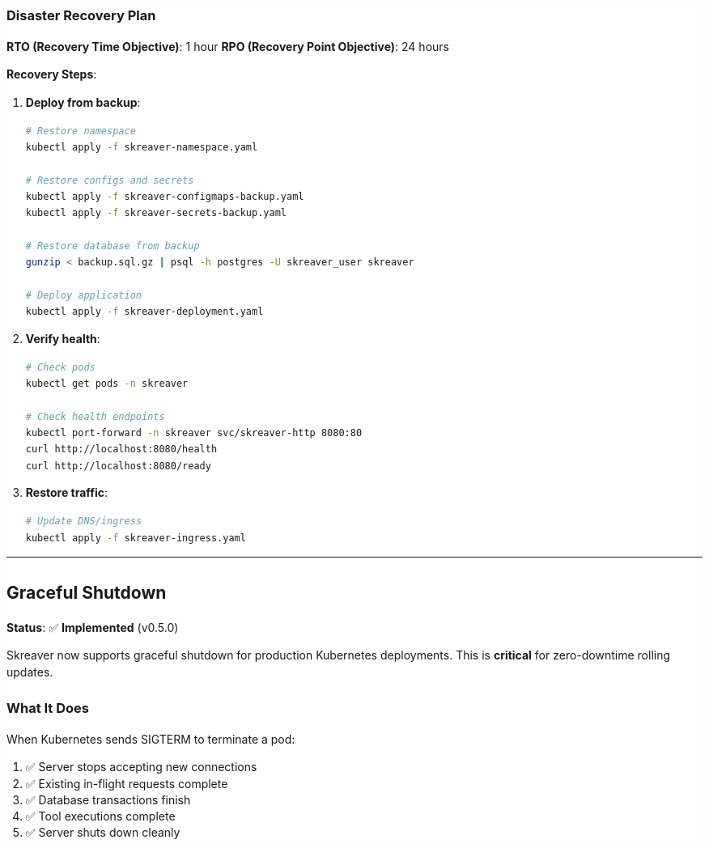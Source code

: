 ### Disaster Recovery Plan

**RTO (Recovery Time Objective)**: 1 hour
**RPO (Recovery Point Objective)**: 24 hours

**Recovery Steps**:

1. **Deploy from backup**:
   ```bash
   # Restore namespace
   kubectl apply -f skreaver-namespace.yaml

   # Restore configs and secrets
   kubectl apply -f skreaver-configmaps-backup.yaml
   kubectl apply -f skreaver-secrets-backup.yaml

   # Restore database from backup
   gunzip < backup.sql.gz | psql -h postgres -U skreaver_user skreaver

   # Deploy application
   kubectl apply -f skreaver-deployment.yaml
   ```

2. **Verify health**:
   ```bash
   # Check pods
   kubectl get pods -n skreaver

   # Check health endpoints
   kubectl port-forward -n skreaver svc/skreaver-http 8080:80
   curl http://localhost:8080/health
   curl http://localhost:8080/ready
   ```

3. **Restore traffic**:
   ```bash
   # Update DNS/ingress
   kubectl apply -f skreaver-ingress.yaml
   ```

---

## Graceful Shutdown

**Status**: ✅ **Implemented** (v0.5.0)

Skreaver now supports graceful shutdown for production Kubernetes deployments. This is **critical** for zero-downtime rolling updates.

### What It Does

When Kubernetes sends SIGTERM to terminate a pod:
1. ✅ Server stops accepting new connections
2. ✅ Existing in-flight requests complete
3. ✅ Database transactions finish
4. ✅ Tool executions complete
5. ✅ Server shuts down cleanly
